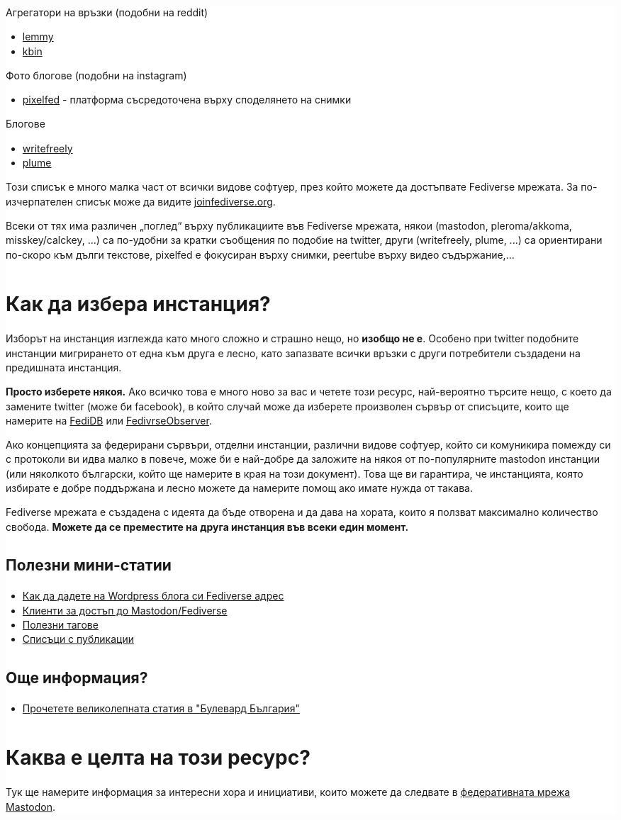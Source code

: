 Агрегатори на връзки (подобни на reddit)
- [lemmy](https://join-lemmy.org/)
- [kbin](https://kbin.pub/en)

Фото блогове (подобни на instagram)
- [pixelfed](https://pixelfed.org/) - платформа съсредоточена върху споделянето на снимки

Блогове
- [writefreely](https://writefreely.org/)
- [plume](https://joinplu.me/)


Този списък е много малка част от всички видове софтуер, през който можете да достъпвате Fediverse мрежата. За по-изчерпателен списък може да видите [joinfediverse.org](https://joinfediverse.wiki/index.php?title=Comparison_of_Fediverse_software&mobileaction=toggle_view_desktop).

Всеки от тях има различен „поглед“ върху публикациите във Fediverse мрежата, някои (mastodon, pleroma/akkoma, misskey/calckey, ...) са по-удобни за кратки съобщения по подобие на twitter, други (writefreely, plume, ...) са ориентирани по-скоро към дълги текстове, pixelfed е фокусиран върху снимки, peertube върху видео съдържание,...

# Как да избера инстанция?

Изборът на инстанция изглежда като много сложно и страшно нещо, но **изобщо не е**. Особено при twitter подобните инстанции мигрирането от една към друга е лесно, като запазвате всички връзки с други потребители създадени на предишната инстанция.

**Просто изберете някоя.** Ако всичко това е много ново за вас и четете този ресурс, най-вероятно търсите нещо, с което да замените twitter (може би facebook), в който случай може да изберете произволен сървър от списъците, които ще намерите на [FediDB](https://fedidb.org/software) или [FedivrseObserver](https://fediverse.observer/list).

Ако концепцията за федерирани сървъри, отделни инстанции, различни видове софтуер, който си комуникира помежду си с протоколи ви идва малко в повече, може би е най-добре да заложите на някоя от по-популярните mastodon инстанции (или няколкото български, който ще намерите в края на този документ). Това ще ви гарантира, че инстанцията, която избирате е добре поддържана и лесно можете да намерите помощ ако имате нужда от такава.

Fediverse мрежата е създадена с идеята да бъде отворена и да дава на хората, които я ползват максимално количество свобода. **Можете да се преместите на друга инстанция във всеки един момент.**


## Полезни мини-статии

- [Как да дадете на Wordpress блога си Fediverse адрес](articles/wordpress.md)
- [Клиенти за достъп до Mаstodon/Fediverse](articles/clients.md)
- [Полезни тагове](articles/tags.md)
- [Списъци с публикации](articles/timelines.md)

## Oще информация?
- [Прочетете великолепната статия в "Булевард България"](https://boulevardbulgaria.bg/articles/mastodon-alternativata-na-twitter-koyato-napomnya-za-vremeto-na-mirc)

# Каква е целта на този ресурс?
Тук ще намерите информация за интересни хора и инициативи, които можете да следвате в [федеративната мрежа Mastodon](https://docs.joinmastodon.org/).
